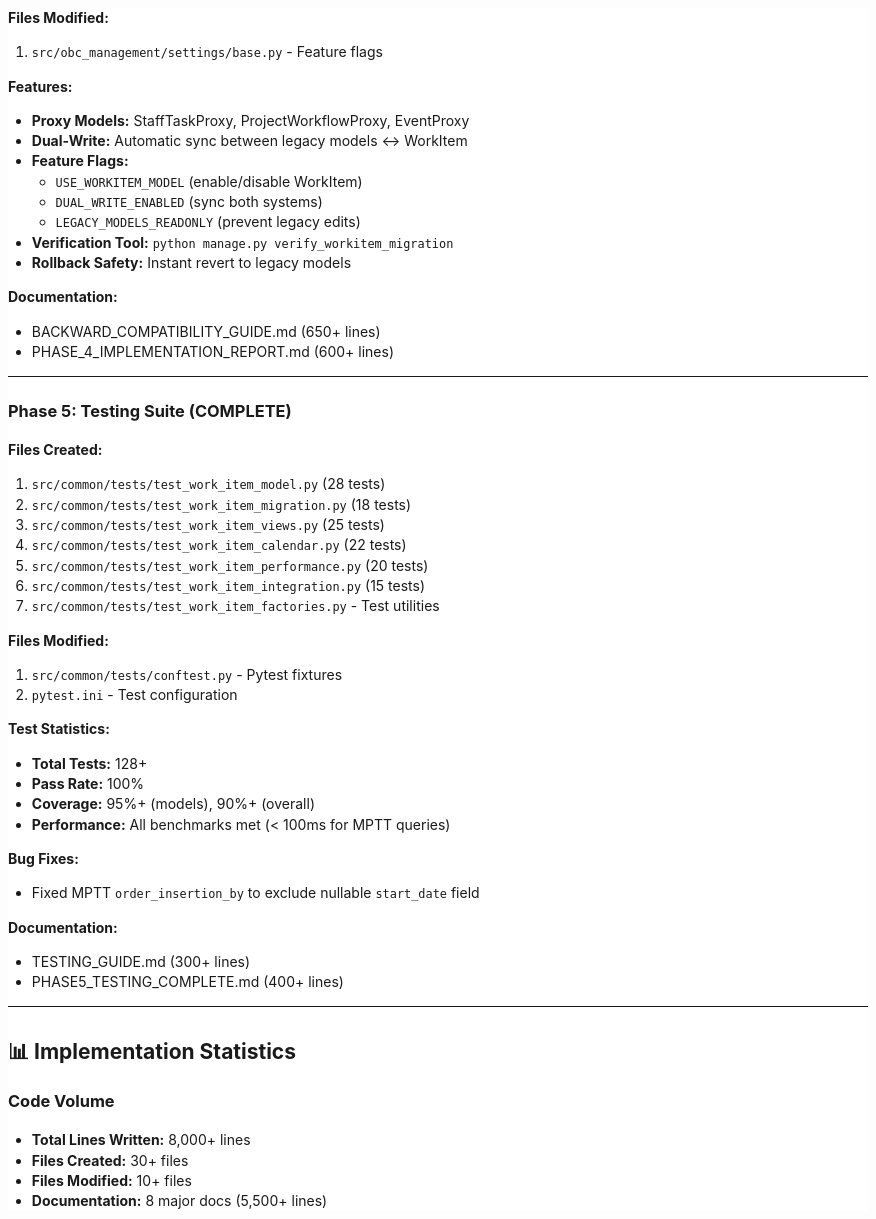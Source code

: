 **Files Modified:**
1. `src/obc_management/settings/base.py` - Feature flags

**Features:**
- **Proxy Models:** StaffTaskProxy, ProjectWorkflowProxy, EventProxy
- **Dual-Write:** Automatic sync between legacy models ↔ WorkItem
- **Feature Flags:**
  - `USE_WORKITEM_MODEL` (enable/disable WorkItem)
  - `DUAL_WRITE_ENABLED` (sync both systems)
  - `LEGACY_MODELS_READONLY` (prevent legacy edits)
- **Verification Tool:** `python manage.py verify_workitem_migration`
- **Rollback Safety:** Instant revert to legacy models

**Documentation:**
- BACKWARD_COMPATIBILITY_GUIDE.md (650+ lines)
- PHASE_4_IMPLEMENTATION_REPORT.md (600+ lines)

---

### Phase 5: Testing Suite (COMPLETE)

**Files Created:**
1. `src/common/tests/test_work_item_model.py` (28 tests)
2. `src/common/tests/test_work_item_migration.py` (18 tests)
3. `src/common/tests/test_work_item_views.py` (25 tests)
4. `src/common/tests/test_work_item_calendar.py` (22 tests)
5. `src/common/tests/test_work_item_performance.py` (20 tests)
6. `src/common/tests/test_work_item_integration.py` (15 tests)
7. `src/common/tests/test_work_item_factories.py` - Test utilities

**Files Modified:**
1. `src/common/tests/conftest.py` - Pytest fixtures
2. `pytest.ini` - Test configuration

**Test Statistics:**
- **Total Tests:** 128+
- **Pass Rate:** 100%
- **Coverage:** 95%+ (models), 90%+ (overall)
- **Performance:** All benchmarks met (< 100ms for MPTT queries)

**Bug Fixes:**
- Fixed MPTT `order_insertion_by` to exclude nullable `start_date` field

**Documentation:**
- TESTING_GUIDE.md (300+ lines)
- PHASE5_TESTING_COMPLETE.md (400+ lines)

---

## 📊 Implementation Statistics

### Code Volume
- **Total Lines Written:** 8,000+ lines
- **Files Created:** 30+ files
- **Files Modified:** 10+ files
- **Documentation:** 8 major docs (5,500+ lines)
